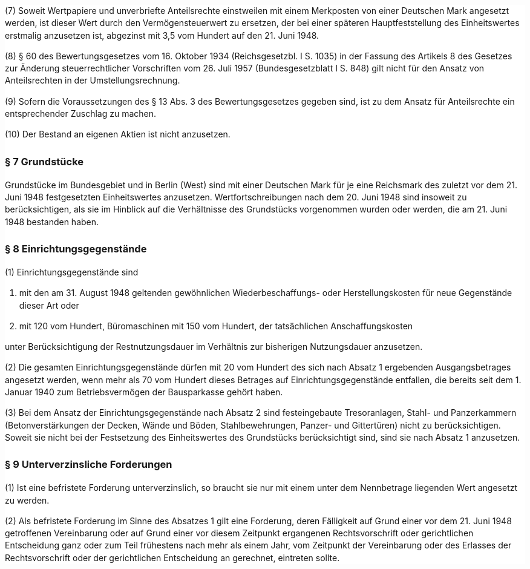 (7) Soweit Wertpapiere und unverbriefte Anteilsrechte einstweilen mit einem Merkposten von einer Deutschen Mark angesetzt werden, ist dieser Wert durch den Vermögensteuerwert zu ersetzen, der bei einer späteren Hauptfeststellung des Einheitswertes erstmalig anzusetzen ist, abgezinst mit 3,5 vom Hundert auf den 21. Juni 1948.

(8)
§ 60              des Bewertungsgesetzes vom 16. Oktober 1934 (Reichsgesetzbl. I S. 1035)
in der Fassung des Artikels 8 des Gesetzes zur Änderung steuerrechtlicher Vorschriften vom 26. Juli 1957 (Bundesgesetzblatt I S. 848)              gilt nicht für den Ansatz von Anteilsrechten in der Umstellungsrechnung.

(9) Sofern die Voraussetzungen des
§ 13 Abs. 3              des Bewertungsgesetzes gegeben sind, ist zu dem Ansatz für Anteilsrechte ein entsprechender Zuschlag zu machen.

(10) Der Bestand an eigenen Aktien ist nicht anzusetzen.


### § 7 Grundstücke

Grundstücke im Bundesgebiet und in Berlin (West) sind mit einer Deutschen Mark für je eine Reichsmark des zuletzt vor dem 21. Juni 1948 festgesetzten Einheitswertes anzusetzen. Wertfortschreibungen nach dem 20. Juni 1948 sind insoweit zu berücksichtigen, als sie im Hinblick auf die Verhältnisse des Grundstücks vorgenommen wurden oder werden, die am 21. Juni 1948 bestanden haben.


### § 8 Einrichtungsgegenstände

(1) Einrichtungsgegenstände sind

1.  mit den am 31. August 1948 geltenden gewöhnlichen Wiederbeschaffungs- oder Herstellungskosten für neue Gegenstände dieser Art oder


2.  mit 120 vom Hundert, Büromaschinen mit 150 vom Hundert, der tatsächlichen Anschaffungskosten



unter Berücksichtigung der Restnutzungsdauer im Verhältnis zur bisherigen Nutzungsdauer anzusetzen.

(2) Die gesamten Einrichtungsgegenstände dürfen mit 20 vom Hundert des sich nach Absatz 1 ergebenden Ausgangsbetrages angesetzt werden, wenn mehr als 70 vom Hundert dieses Betrages auf Einrichtungsgegenstände entfallen, die bereits seit dem 1. Januar 1940 zum Betriebsvermögen der Bausparkasse gehört haben.

(3) Bei dem Ansatz der Einrichtungsgegenstände nach Absatz 2 sind festeingebaute Tresoranlagen, Stahl- und Panzerkammern (Betonverstärkungen der Decken, Wände und Böden, Stahlbewehrungen, Panzer- und Gittertüren) nicht zu berücksichtigen. Soweit sie nicht bei der Festsetzung des Einheitswertes des Grundstücks berücksichtigt sind, sind sie nach Absatz 1 anzusetzen.


### § 9 Unterverzinsliche Forderungen

(1) Ist eine befristete Forderung unterverzinslich, so braucht sie nur mit einem unter dem Nennbetrage liegenden Wert angesetzt zu werden.

(2) Als befristete Forderung im Sinne des Absatzes 1 gilt eine Forderung, deren Fälligkeit auf Grund einer vor dem 21. Juni 1948 getroffenen Vereinbarung oder auf Grund einer vor diesem Zeitpunkt ergangenen Rechtsvorschrift oder gerichtlichen Entscheidung ganz oder zum Teil frühestens nach mehr als einem Jahr, vom Zeitpunkt der Vereinbarung oder des Erlasses der Rechtsvorschrift oder der gerichtlichen Entscheidung an gerechnet, eintreten sollte.
